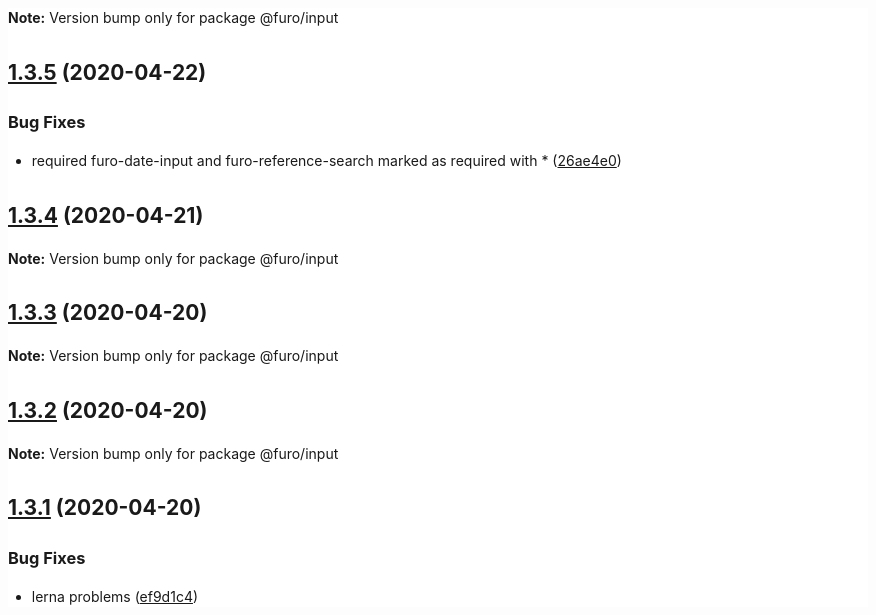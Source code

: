 **Note:** Version bump only for package @furo/input





## [1.3.5](https://github.com/theNorstroem/FuroBaseComponents/compare/@furo/input@1.3.4...@furo/input@1.3.5) (2020-04-22)


### Bug Fixes

* required furo-date-input and furo-reference-search marked as required with * ([26ae4e0](https://github.com/theNorstroem/FuroBaseComponents/commit/26ae4e0e886d827e1769c605efb0466badc01abb))





## [1.3.4](https://github.com/theNorstroem/FuroBaseComponents/compare/@furo/input@1.3.3...@furo/input@1.3.4) (2020-04-21)

**Note:** Version bump only for package @furo/input





## [1.3.3](https://github.com/theNorstroem/FuroBaseComponents/compare/@furo/input@1.3.2...@furo/input@1.3.3) (2020-04-20)

**Note:** Version bump only for package @furo/input





## [1.3.2](https://github.com/theNorstroem/FuroBaseComponents/compare/@furo/input@1.3.1...@furo/input@1.3.2) (2020-04-20)

**Note:** Version bump only for package @furo/input





## [1.3.1](https://github.com/theNorstroem/FuroBaseComponents/compare/@furo/input@1.3.0...@furo/input@1.3.1) (2020-04-20)


### Bug Fixes

* lerna problems ([ef9d1c4](https://github.com/theNorstroem/FuroBaseComponents/commit/ef9d1c405fbf55664ef05e6f12a1e7eecfc53759))
